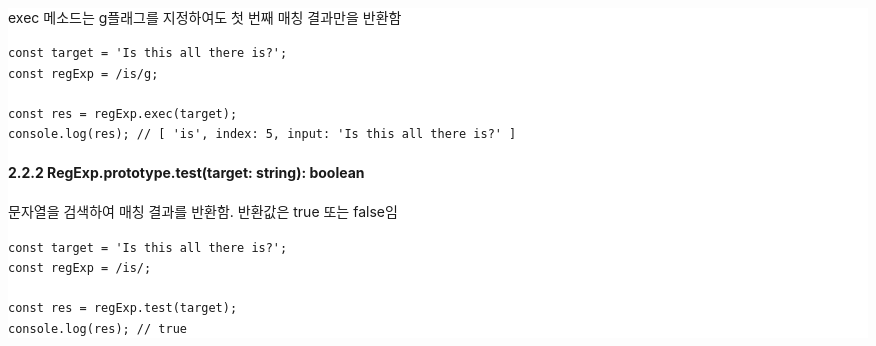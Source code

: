exec 메소드는 g플래그를 지정하여도 첫 번째 매칭 결과만을 반환함

```
const target = 'Is this all there is?';
const regExp = /is/g;

const res = regExp.exec(target);
console.log(res); // [ 'is', index: 5, input: 'Is this all there is?' ]
```

#### 2.2.2 RegExp.prototype.test(target: string): boolean

문자열을 검색하여 매칭 결과를 반환함. 반환값은 true 또는 false임

```
const target = 'Is this all there is?';
const regExp = /is/;

const res = regExp.test(target);
console.log(res); // true
```
